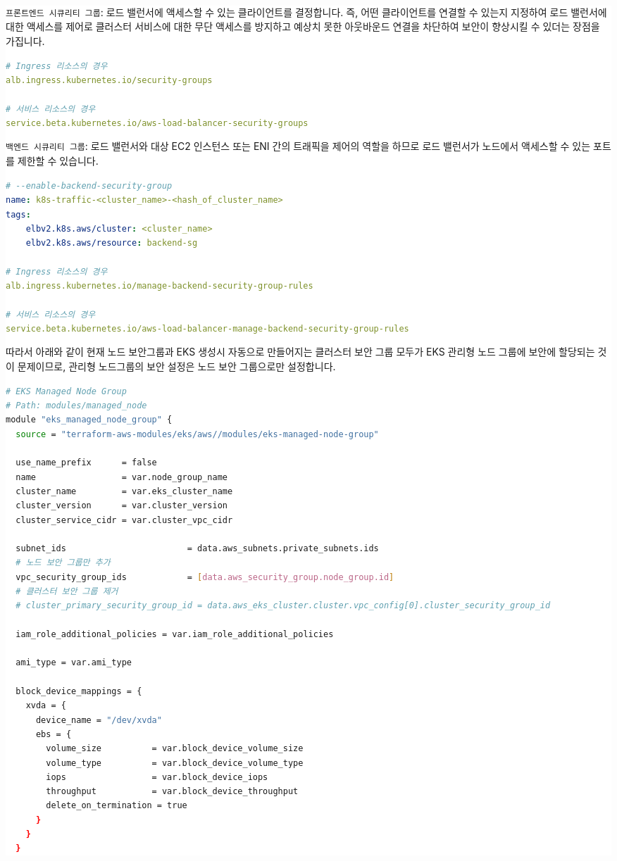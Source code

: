 `프론트엔드 시큐리티 그룹`: 로드 밸런서에 액세스할 수 있는 클라이언트를 결정합니다. 즉, 어떤 클라이언트를 연결할 수 있는지 지정하여 로드 밸런서에 대한 액세스를 제어로 클러스터 서비스에 대한 무단 액세스를 방지하고 예상치 못한 아웃바운드 연결을 차단하여 보안이 향상시킬 수 있더는 장점을 가집니다.

```yaml
# Ingress 리소스의 경우
alb.ingress.kubernetes.io/security-groups

# 서비스 리소스의 경우
service.beta.kubernetes.io/aws-load-balancer-security-groups
```

`백엔드 시큐리티 그룹`: 로드 밸런서와 대상 EC2 인스턴스 또는 ENI 간의 트래픽을 제어의 역할을 하므로 로드 밸런서가 노드에서 액세스할 수 있는 포트를 제한할 수 있습니다.

```yaml
# --enable-backend-security-group
name: k8s-traffic-<cluster_name>-<hash_of_cluster_name>
tags:
    elbv2.k8s.aws/cluster: <cluster_name>
    elbv2.k8s.aws/resource: backend-sg

# Ingress 리소스의 경우
alb.ingress.kubernetes.io/manage-backend-security-group-rules

# 서비스 리소스의 경우
service.beta.kubernetes.io/aws-load-balancer-manage-backend-security-group-rules
```

따라서 아래와 같이 현재 노드 보안그룹과 EKS 생성시 자동으로 만들어지는 클러스터 보안 그룹 모두가 EKS 관리형 노드 그룹에 보안에 할당되는 것이 문제이므로, 관리형 노드그룹의 보안 설정은 노드 보안 그룹으로만 설정합니다.

```sh
# EKS Managed Node Group
# Path: modules/managed_node
module "eks_managed_node_group" {
  source = "terraform-aws-modules/eks/aws//modules/eks-managed-node-group"

  use_name_prefix      = false
  name                 = var.node_group_name
  cluster_name         = var.eks_cluster_name
  cluster_version      = var.cluster_version
  cluster_service_cidr = var.cluster_vpc_cidr

  subnet_ids                        = data.aws_subnets.private_subnets.ids
  # 노드 보안 그룹만 추가
  vpc_security_group_ids            = [data.aws_security_group.node_group.id]
  # 클러스터 보안 그룹 제거
  # cluster_primary_security_group_id = data.aws_eks_cluster.cluster.vpc_config[0].cluster_security_group_id

  iam_role_additional_policies = var.iam_role_additional_policies

  ami_type = var.ami_type

  block_device_mappings = {
    xvda = {
      device_name = "/dev/xvda"
      ebs = {
        volume_size          = var.block_device_volume_size
        volume_type          = var.block_device_volume_type
        iops                 = var.block_device_iops
        throughput           = var.block_device_throughput
        delete_on_termination = true
      }
    }
  }

```